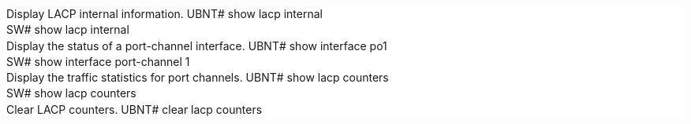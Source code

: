 </thead>

<tbody>

<tr>

<td style="width: 107px;">Display LACP internal information.</td>

<td style="width: 257.858px;">UBNT# show lacp internal</td>

<td style="width: 297.142px;">

<div>

<div>SW# show lacp internal</div>

</div>

</td>

</tr>

<tr>

<td style="width: 107px;">Display the status of a port-channel interface.</td>

<td style="width: 257.858px;">UBNT# show interface po1</td>

<td style="width: 297.142px;">

<div>

<div>SW# show interface port-channel 1</div>

</div>

</td>

</tr>

<tr>

<td style="width: 107px;">Display the traffic statistics for port channels.</td>

<td style="width: 257.858px;">UBNT# show lacp counters</td>

<td style="width: 297.142px;">

<div>

<div>SW# show lacp counters</div>

</div>

</td>

</tr>

<tr>

<td style="width: 107px;">Clear LACP counters.</td>

<td style="width: 257.858px;">UBNT# clear lacp counters</td>

<td style="width: 297.142px;">
